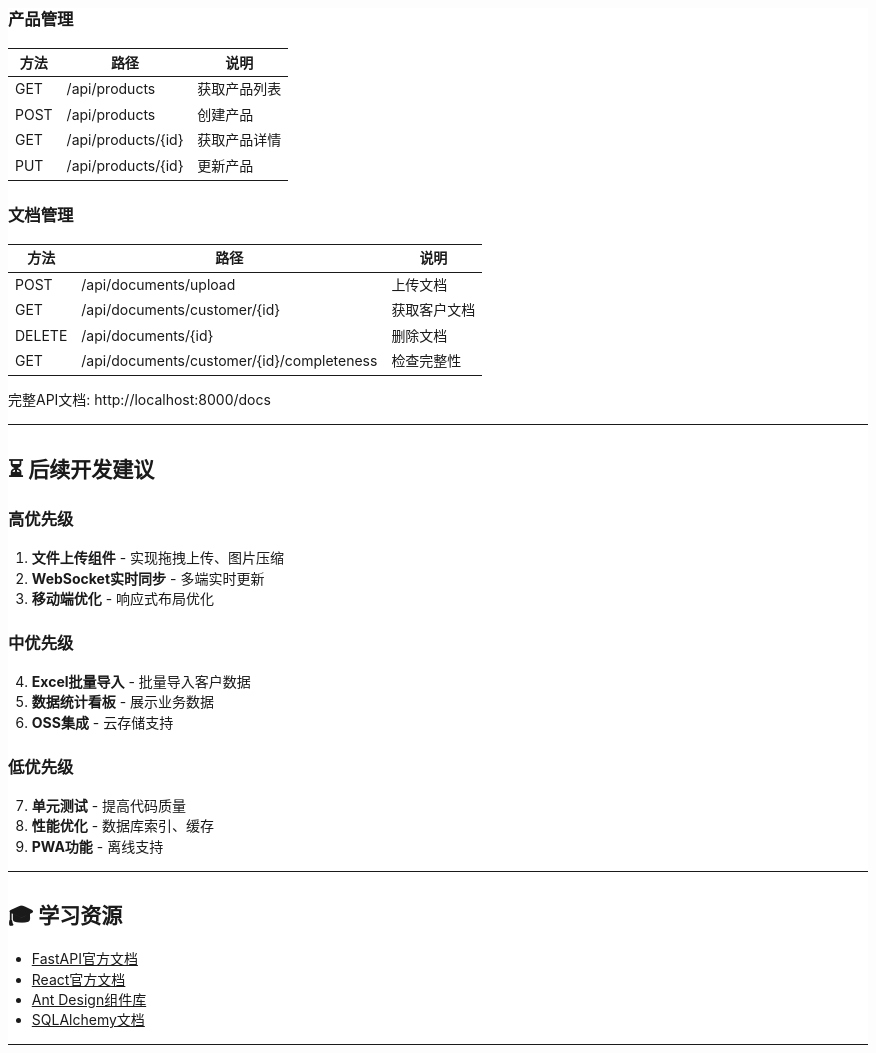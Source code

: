 ### 产品管理
| 方法 | 路径 | 说明 |
|------|------|------|
| GET | /api/products | 获取产品列表 |
| POST | /api/products | 创建产品 |
| GET | /api/products/{id} | 获取产品详情 |
| PUT | /api/products/{id} | 更新产品 |

### 文档管理
| 方法 | 路径 | 说明 |
|------|------|------|
| POST | /api/documents/upload | 上传文档 |
| GET | /api/documents/customer/{id} | 获取客户文档 |
| DELETE | /api/documents/{id} | 删除文档 |
| GET | /api/documents/customer/{id}/completeness | 检查完整性 |

完整API文档: http://localhost:8000/docs

---

## ⏳ 后续开发建议

### 高优先级
1. **文件上传组件** - 实现拖拽上传、图片压缩
2. **WebSocket实时同步** - 多端实时更新
3. **移动端优化** - 响应式布局优化

### 中优先级
4. **Excel批量导入** - 批量导入客户数据
5. **数据统计看板** - 展示业务数据
6. **OSS集成** - 云存储支持

### 低优先级
7. **单元测试** - 提高代码质量
8. **性能优化** - 数据库索引、缓存
9. **PWA功能** - 离线支持

---

## 🎓 学习资源

- [FastAPI官方文档](https://fastapi.tiangolo.com/)
- [React官方文档](https://react.dev/)
- [Ant Design组件库](https://ant.design/)
- [SQLAlchemy文档](https://docs.sqlalchemy.org/)

---